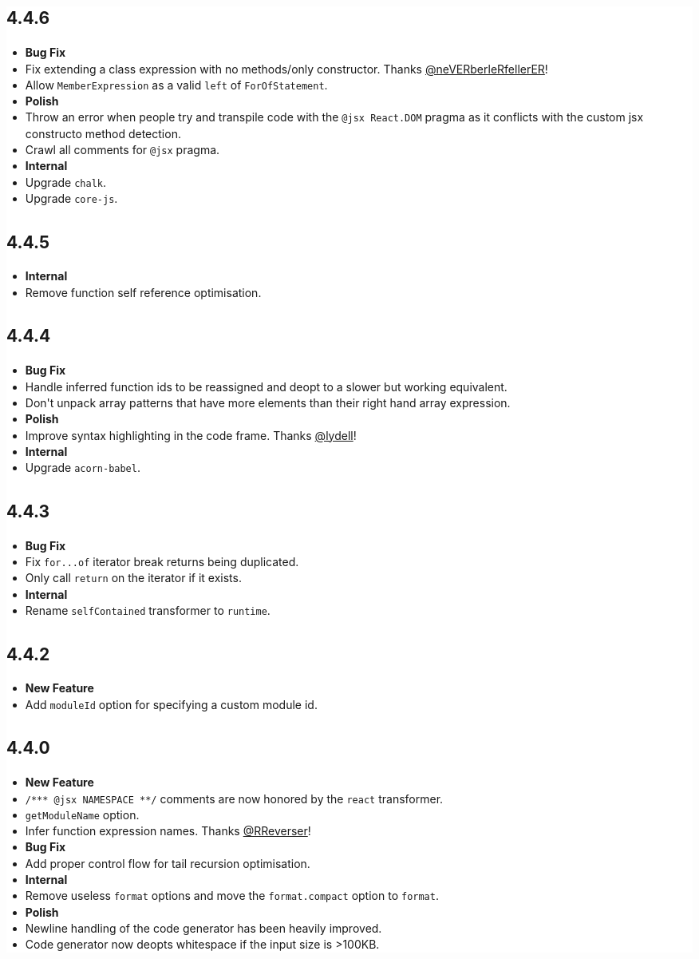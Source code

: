 ## 4.4.6

 * **Bug Fix**
  * Fix extending a class expression with no methods/only constructor. Thanks [@neVERberleRfellerER](https://github.com/neVERberleRfellerER)!
  * Allow `MemberExpression` as a valid `left` of `ForOfStatement`.
 * **Polish**
  * Throw an error when people try and transpile code with the `@jsx React.DOM` pragma as it conflicts with the custom jsx constructo method detection.
  * Crawl all comments for `@jsx` pragma.
 * **Internal**
  * Upgrade `chalk`.
  * Upgrade `core-js`.

## 4.4.5

 * **Internal**
  * Remove function self reference optimisation.

## 4.4.4

 * **Bug Fix**
  * Handle inferred function ids to be reassigned and deopt to a slower but working equivalent.
  * Don't unpack array patterns that have more elements than their right hand array expression.
 * **Polish**
  * Improve syntax highlighting in the code frame. Thanks [@lydell](https://github.com/lydell)!
 * **Internal**
  * Upgrade `acorn-babel`.

## 4.4.3

 * **Bug Fix**
  * Fix `for...of` iterator break returns being duplicated.
  * Only call `return` on the iterator if it exists.
 * **Internal**
  * Rename `selfContained` transformer to `runtime`.

## 4.4.2

 * **New Feature**
  * Add `moduleId` option for specifying a custom module id.

## 4.4.0

 * **New Feature**
  * `/*** @jsx NAMESPACE **/` comments are now honored by the `react` transformer.
  * `getModuleName` option.
  * Infer function expression names. Thanks [@RReverser](https://github.com/RReverser)!
 * **Bug Fix**
  * Add proper control flow for tail recursion optimisation.
 * **Internal**
  * Remove useless `format` options and move the `format.compact` option to `format`.
 * **Polish**
  * Newline handling of the code generator has been heavily improved.
  * Code generator now deopts whitespace if the input size is >100KB.
